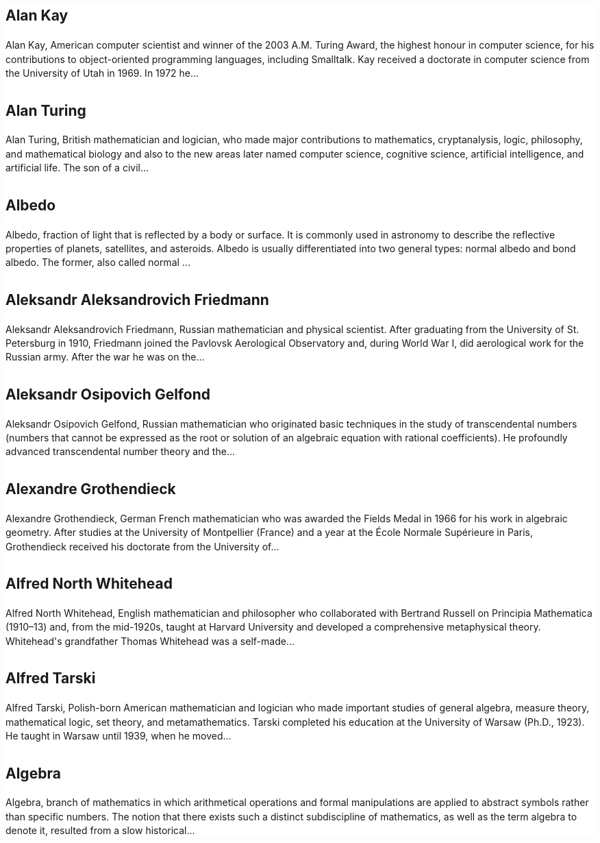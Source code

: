 ## Alan Kay
Alan Kay, American computer scientist and winner of the 2003 A.M. Turing Award, the highest honour in computer science, for his contributions to object-oriented programming languages, including Smalltalk. Kay received a doctorate in computer science from the University of Utah in 1969. In 1972 he...

## Alan Turing
Alan Turing, British mathematician and logician, who made major contributions to mathematics, cryptanalysis, logic, philosophy, and mathematical biology and also to the new areas later named computer science, cognitive science, artificial intelligence, and artificial life. The son of a civil...

## Albedo
Albedo, fraction of light that is reflected by a body or surface. It is commonly used in astronomy to describe the reflective properties of planets, satellites, and asteroids. Albedo is usually differentiated into two general types: normal albedo and bond albedo. The former, also called normal ...

## Aleksandr Aleksandrovich Friedmann
Aleksandr Aleksandrovich Friedmann, Russian mathematician and physical scientist. After graduating from the University of St. Petersburg in 1910, Friedmann joined the Pavlovsk Aerological Observatory and, during World War I, did aerological work for the Russian army. After the war he was on the...

## Aleksandr Osipovich Gelfond
Aleksandr Osipovich Gelfond, Russian mathematician who originated basic techniques in the study of transcendental numbers (numbers that cannot be expressed as the root or solution of an algebraic equation with rational coefficients). He profoundly advanced transcendental number theory and the...

## Alexandre Grothendieck
Alexandre Grothendieck, German French mathematician who was awarded the Fields Medal in 1966 for his work in algebraic geometry. After studies at the University of Montpellier (France) and a year at the École Normale Supérieure in Paris, Grothendieck received his doctorate from the University of...

## Alfred North Whitehead
Alfred North Whitehead, English mathematician and philosopher who collaborated with Bertrand Russell on Principia Mathematica (1910–13) and, from the mid-1920s, taught at Harvard University and developed a comprehensive metaphysical theory. Whitehead's grandfather Thomas Whitehead was a self-made...

## Alfred Tarski
Alfred Tarski, Polish-born American mathematician and logician who made important studies of general algebra, measure theory, mathematical logic, set theory, and metamathematics. Tarski completed his education at the University of Warsaw (Ph.D., 1923). He taught in Warsaw until 1939, when he moved...

## Algebra
Algebra, branch of mathematics in which arithmetical operations and formal manipulations are applied to abstract symbols rather than specific numbers. The notion that there exists such a distinct subdiscipline of mathematics, as well as the term algebra to denote it, resulted from a slow historical...
